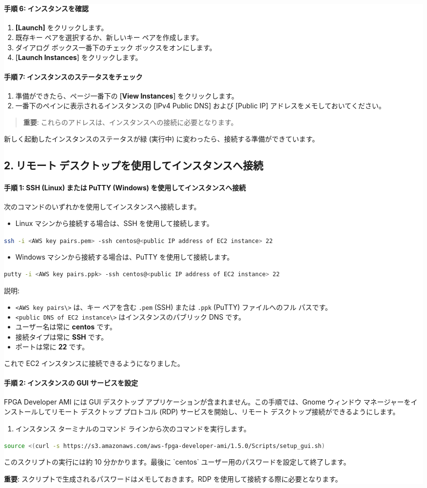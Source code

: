 #### 手順 6: インスタンスを確認

1. **\[Launch]** をクリックします。
2. 既存キー ペアを選択するか、新しいキー ペアを作成します。
3. ダイアログ ボックス一番下のチェック ボックスをオンにします。
4. \[**Launch Instances**] をクリックします。

#### 手順 7: インスタンスのステータスをチェック

1. 準備ができたら、ページ一番下の \[**View Instances**] をクリックします。
2. 一番下のペインに表示されるインスタンスの \[IPv4 Public DNS] および \[Public IP] アドレスをメモしておいてください。

> **重要**: これらのアドレスは、インスタンスへの接続に必要となります。

新しく起動したインスタンスのステータスが緑 (実行中) に変わったら、接続する準備ができています。 <br>

## 2\. リモート デスクトップを使用してインスタンスへ接続

#### 手順 1: SSH (Linux) または PuTTY (Windows) を使用してインスタンスへ接続

次のコマンドのいずれかを使用してインスタンスへ接続します。

* Linux マシンから接続する場合は、SSH を使用して接続します。

```bash
ssh -i <AWS key pairs.pem> -ssh centos@<public IP address of EC2 instance> 22
```

* Windows マシンから接続する場合は、PuTTY を使用して接続します。

```bash
putty -i <AWS key pairs.ppk> -ssh centos@<public IP address of EC2 instance> 22
```

説明:

- `<AWS key pairs\>` は、キー ペアを含む `.pem` (SSH) または `.ppk` (PuTTY) ファイルへのフル パスです。
- `<public DNS of EC2 instance\>` はインスタンスのパブリック DNS です。
- ユーザー名は常に **centos** です。
- 接続タイプは常に **SSH** です。
- ポートは常に **22** です。

これで EC2 インスタンスに接続できるようになりました。

#### 手順 2: インスタンスの GUI サービスを設定

FPGA Developer AMI には GUI デスクトップ アプリケーションが含まれません。この手順では、Gnome ウィンドウ マネージャーをインストールしてリモート デスクトップ プロトコル (RDP) サービスを開始し、リモート デスクトップ接続ができるようにします。

1. インスタンス ターミナルのコマンド ラインから次のコマンドを実行します。

```bash
source <(curl -s https://s3.amazonaws.com/aws-fpga-developer-ami/1.5.0/Scripts/setup_gui.sh)
```

このスクリプトの実行には約 10 分かかります。最後に \`centos\` ユーザー用のパスワードを設定して終了します。

**重要**: スクリプトで生成されるパスワードはメモしておきます。RDP を使用して接続する際に必要となります。
